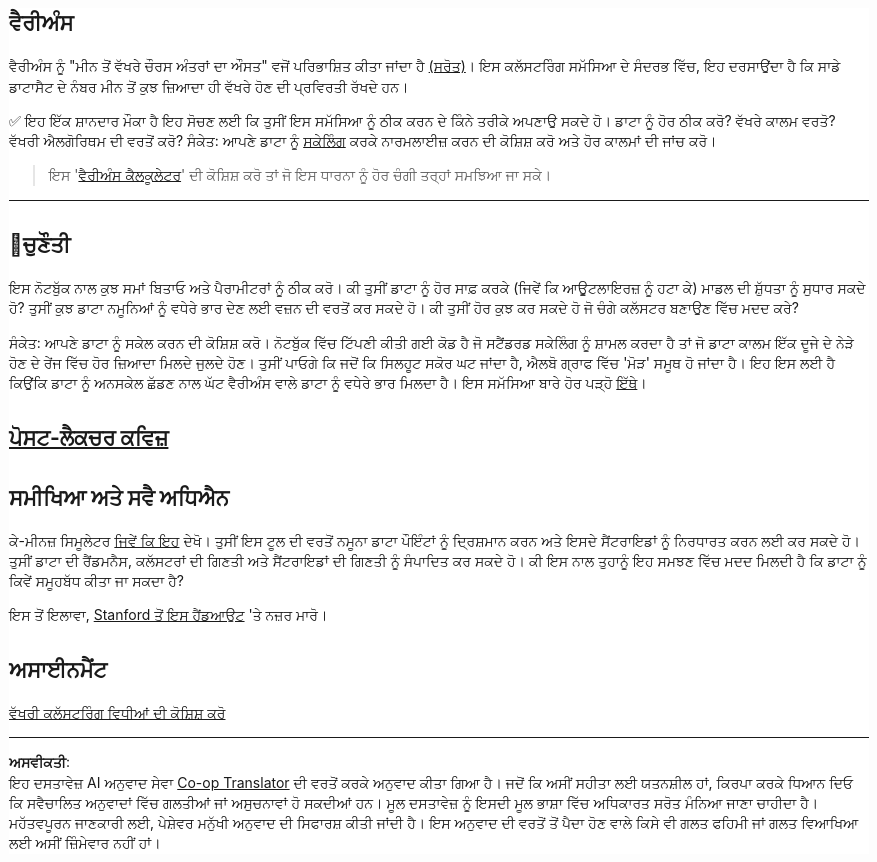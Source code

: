 ## ਵੈਰੀਅੰਸ

ਵੈਰੀਅੰਸ ਨੂੰ "ਮੀਨ ਤੋਂ ਵੱਖਰੇ ਚੌਰਸ ਅੰਤਰਾਂ ਦਾ ਔਸਤ" ਵਜੋਂ ਪਰਿਭਾਸ਼ਿਤ ਕੀਤਾ ਜਾਂਦਾ ਹੈ [(ਸਰੋਤ)](https://www.mathsisfun.com/data/standard-deviation.html)। ਇਸ ਕਲੱਸਟਰਿੰਗ ਸਮੱਸਿਆ ਦੇ ਸੰਦਰਭ ਵਿੱਚ, ਇਹ ਦਰਸਾਉਂਦਾ ਹੈ ਕਿ ਸਾਡੇ ਡਾਟਾਸੈਟ ਦੇ ਨੰਬਰ ਮੀਨ ਤੋਂ ਕੁਝ ਜ਼ਿਆਦਾ ਹੀ ਵੱਖਰੇ ਹੋਣ ਦੀ ਪ੍ਰਵਿਰਤੀ ਰੱਖਦੇ ਹਨ।

✅ ਇਹ ਇੱਕ ਸ਼ਾਨਦਾਰ ਮੌਕਾ ਹੈ ਇਹ ਸੋਚਣ ਲਈ ਕਿ ਤੁਸੀਂ ਇਸ ਸਮੱਸਿਆ ਨੂੰ ਠੀਕ ਕਰਨ ਦੇ ਕਿੰਨੇ ਤਰੀਕੇ ਅਪਣਾਉ ਸਕਦੇ ਹੋ। ਡਾਟਾ ਨੂੰ ਹੋਰ ਠੀਕ ਕਰੋ? ਵੱਖਰੇ ਕਾਲਮ ਵਰਤੋ? ਵੱਖਰੀ ਐਲਗੋਰਿਥਮ ਦੀ ਵਰਤੋਂ ਕਰੋ? ਸੰਕੇਤ: ਆਪਣੇ ਡਾਟਾ ਨੂੰ [ਸਕੇਲਿੰਗ](https://www.mygreatlearning.com/blog/learning-data-science-with-k-means-clustering/) ਕਰਕੇ ਨਾਰਮਲਾਈਜ਼ ਕਰਨ ਦੀ ਕੋਸ਼ਿਸ਼ ਕਰੋ ਅਤੇ ਹੋਰ ਕਾਲਮਾਂ ਦੀ ਜਾਂਚ ਕਰੋ।

> ਇਸ '[ਵੈਰੀਅੰਸ ਕੈਲਕੂਲੇਟਰ](https://www.calculatorsoup.com/calculators/statistics/variance-calculator.php)' ਦੀ ਕੋਸ਼ਿਸ਼ ਕਰੋ ਤਾਂ ਜੋ ਇਸ ਧਾਰਨਾ ਨੂੰ ਹੋਰ ਚੰਗੀ ਤਰ੍ਹਾਂ ਸਮਝਿਆ ਜਾ ਸਕੇ।

---

## 🚀ਚੁਣੌਤੀ

ਇਸ ਨੋਟਬੁੱਕ ਨਾਲ ਕੁਝ ਸਮਾਂ ਬਿਤਾਓ ਅਤੇ ਪੈਰਾਮੀਟਰਾਂ ਨੂੰ ਠੀਕ ਕਰੋ। ਕੀ ਤੁਸੀਂ ਡਾਟਾ ਨੂੰ ਹੋਰ ਸਾਫ਼ ਕਰਕੇ (ਜਿਵੇਂ ਕਿ ਆਊਟਲਾਇਰਜ਼ ਨੂੰ ਹਟਾ ਕੇ) ਮਾਡਲ ਦੀ ਸ਼ੁੱਧਤਾ ਨੂੰ ਸੁਧਾਰ ਸਕਦੇ ਹੋ? ਤੁਸੀਂ ਕੁਝ ਡਾਟਾ ਨਮੂਨਿਆਂ ਨੂੰ ਵਧੇਰੇ ਭਾਰ ਦੇਣ ਲਈ ਵਜ਼ਨ ਦੀ ਵਰਤੋਂ ਕਰ ਸਕਦੇ ਹੋ। ਕੀ ਤੁਸੀਂ ਹੋਰ ਕੁਝ ਕਰ ਸਕਦੇ ਹੋ ਜੋ ਚੰਗੇ ਕਲੱਸਟਰ ਬਣਾਉਣ ਵਿੱਚ ਮਦਦ ਕਰੇ?

ਸੰਕੇਤ: ਆਪਣੇ ਡਾਟਾ ਨੂੰ ਸਕੇਲ ਕਰਨ ਦੀ ਕੋਸ਼ਿਸ਼ ਕਰੋ। ਨੋਟਬੁੱਕ ਵਿੱਚ ਟਿੱਪਣੀ ਕੀਤੀ ਗਈ ਕੋਡ ਹੈ ਜੋ ਸਟੈਂਡਰਡ ਸਕੇਲਿੰਗ ਨੂੰ ਸ਼ਾਮਲ ਕਰਦਾ ਹੈ ਤਾਂ ਜੋ ਡਾਟਾ ਕਾਲਮ ਇੱਕ ਦੂਜੇ ਦੇ ਨੇੜੇ ਹੋਣ ਦੇ ਰੇਂਜ ਵਿੱਚ ਹੋਰ ਜ਼ਿਆਦਾ ਮਿਲਦੇ ਜੁਲਦੇ ਹੋਣ। ਤੁਸੀਂ ਪਾਓਗੇ ਕਿ ਜਦੋਂ ਕਿ ਸਿਲਹੂਟ ਸਕੋਰ ਘਟ ਜਾਂਦਾ ਹੈ, ਐਲਬੋ ਗ੍ਰਾਫ ਵਿੱਚ 'ਮੋੜ' ਸਮੂਥ ਹੋ ਜਾਂਦਾ ਹੈ। ਇਹ ਇਸ ਲਈ ਹੈ ਕਿਉਂਕਿ ਡਾਟਾ ਨੂੰ ਅਨਸਕੇਲ ਛੱਡਣ ਨਾਲ ਘੱਟ ਵੈਰੀਅੰਸ ਵਾਲੇ ਡਾਟਾ ਨੂੰ ਵਧੇਰੇ ਭਾਰ ਮਿਲਦਾ ਹੈ। ਇਸ ਸਮੱਸਿਆ ਬਾਰੇ ਹੋਰ ਪੜ੍ਹੋ [ਇੱਥੇ](https://stats.stackexchange.com/questions/21222/are-mean-normalization-and-feature-scaling-needed-for-k-means-clustering/21226#21226)।

## [ਪੋਸਟ-ਲੈਕਚਰ ਕਵਿਜ਼](https://gray-sand-07a10f403.1.azurestaticapps.net/quiz/30/)

## ਸਮੀਖਿਆ ਅਤੇ ਸਵੈ ਅਧਿਐਨ

ਕੇ-ਮੀਨਜ਼ ਸਿਮੂਲੇਟਰ [ਜਿਵੇਂ ਕਿ ਇਹ](https://user.ceng.metu.edu.tr/~akifakkus/courses/ceng574/k-means/) ਦੇਖੋ। ਤੁਸੀਂ ਇਸ ਟੂਲ ਦੀ ਵਰਤੋਂ ਨਮੂਨਾ ਡਾਟਾ ਪੌਇੰਟਾਂ ਨੂੰ ਦ੍ਰਿਸ਼ਮਾਨ ਕਰਨ ਅਤੇ ਇਸਦੇ ਸੈਂਟਰਾਇਡਾਂ ਨੂੰ ਨਿਰਧਾਰਤ ਕਰਨ ਲਈ ਕਰ ਸਕਦੇ ਹੋ। ਤੁਸੀਂ ਡਾਟਾ ਦੀ ਰੈਂਡਮਨੈਸ, ਕਲੱਸਟਰਾਂ ਦੀ ਗਿਣਤੀ ਅਤੇ ਸੈਂਟਰਾਇਡਾਂ ਦੀ ਗਿਣਤੀ ਨੂੰ ਸੰਪਾਦਿਤ ਕਰ ਸਕਦੇ ਹੋ। ਕੀ ਇਸ ਨਾਲ ਤੁਹਾਨੂੰ ਇਹ ਸਮਝਣ ਵਿੱਚ ਮਦਦ ਮਿਲਦੀ ਹੈ ਕਿ ਡਾਟਾ ਨੂੰ ਕਿਵੇਂ ਸਮੂਹਬੱਧ ਕੀਤਾ ਜਾ ਸਕਦਾ ਹੈ?

ਇਸ ਤੋਂ ਇਲਾਵਾ, [Stanford ਤੋਂ ਇਸ ਹੈਂਡਆਉਟ](https://stanford.edu/~cpiech/cs221/handouts/kmeans.html) 'ਤੇ ਨਜ਼ਰ ਮਾਰੋ।

## ਅਸਾਈਨਮੈਂਟ

[ਵੱਖਰੀ ਕਲੱਸਟਰਿੰਗ ਵਿਧੀਆਂ ਦੀ ਕੋਸ਼ਿਸ਼ ਕਰੋ](assignment.md)

---

**ਅਸਵੀਕਤੀ**:  
ਇਹ ਦਸਤਾਵੇਜ਼ AI ਅਨੁਵਾਦ ਸੇਵਾ [Co-op Translator](https://github.com/Azure/co-op-translator) ਦੀ ਵਰਤੋਂ ਕਰਕੇ ਅਨੁਵਾਦ ਕੀਤਾ ਗਿਆ ਹੈ। ਜਦੋਂ ਕਿ ਅਸੀਂ ਸਹੀਤਾ ਲਈ ਯਤਨਸ਼ੀਲ ਹਾਂ, ਕਿਰਪਾ ਕਰਕੇ ਧਿਆਨ ਦਿਓ ਕਿ ਸਵੈਚਾਲਿਤ ਅਨੁਵਾਦਾਂ ਵਿੱਚ ਗਲਤੀਆਂ ਜਾਂ ਅਸੁਚਨਾਵਾਂ ਹੋ ਸਕਦੀਆਂ ਹਨ। ਮੂਲ ਦਸਤਾਵੇਜ਼ ਨੂੰ ਇਸਦੀ ਮੂਲ ਭਾਸ਼ਾ ਵਿੱਚ ਅਧਿਕਾਰਤ ਸਰੋਤ ਮੰਨਿਆ ਜਾਣਾ ਚਾਹੀਦਾ ਹੈ। ਮਹੱਤਵਪੂਰਨ ਜਾਣਕਾਰੀ ਲਈ, ਪੇਸ਼ੇਵਰ ਮਨੁੱਖੀ ਅਨੁਵਾਦ ਦੀ ਸਿਫਾਰਸ਼ ਕੀਤੀ ਜਾਂਦੀ ਹੈ। ਇਸ ਅਨੁਵਾਦ ਦੀ ਵਰਤੋਂ ਤੋਂ ਪੈਦਾ ਹੋਣ ਵਾਲੇ ਕਿਸੇ ਵੀ ਗਲਤ ਫਹਿਮੀ ਜਾਂ ਗਲਤ ਵਿਆਖਿਆ ਲਈ ਅਸੀਂ ਜ਼ਿੰਮੇਵਾਰ ਨਹੀਂ ਹਾਂ।